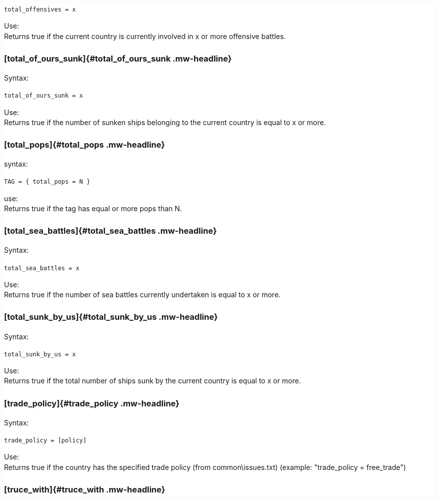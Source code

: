     total_offensives = x

Use:\
Returns true if the current country is currently involved in x or more
offensive battles.

### [total_of_ours_sunk]{#total_of_ours_sunk .mw-headline}

Syntax:

    total_of_ours_sunk = x

Use:\
Returns true if the number of sunken ships belonging to the current
country is equal to x or more.

### [total_pops]{#total_pops .mw-headline}

syntax:

    TAG = { total_pops = N }

use:\
Returns true if the tag has equal or more pops than N.

### [total_sea_battles]{#total_sea_battles .mw-headline}

Syntax:

    total_sea_battles = x

Use:\
Returns true if the number of sea battles currently undertaken is equal
to x or more.

### [total_sunk_by_us]{#total_sunk_by_us .mw-headline}

Syntax:

    total_sunk_by_us = x

Use:\
Returns true if the total number of ships sunk by the current country is
equal to x or more.

### [trade_policy]{#trade_policy .mw-headline}

Syntax:

    trade_policy = [policy]

Use:\
Returns true if the country has the specified trade policy (from
common\\issues.txt) (example: \"trade_policy = free_trade\")

### [truce_with]{#truce_with .mw-headline}
